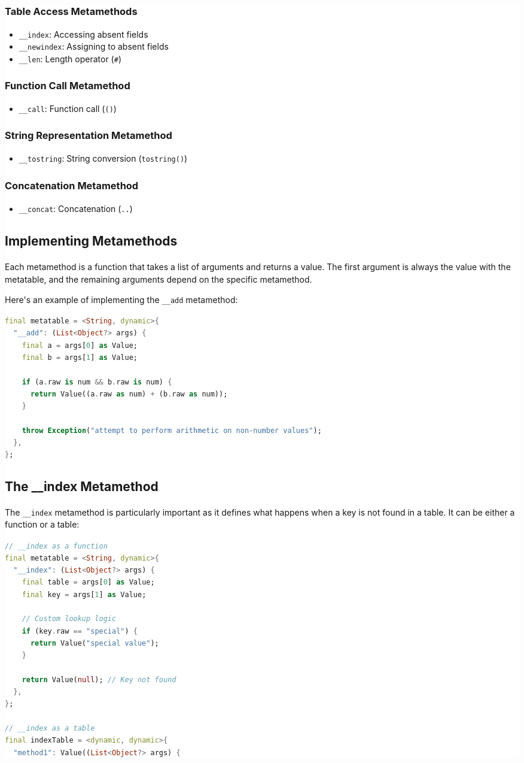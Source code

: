 ### Table Access Metamethods

- `__index`: Accessing absent fields
- `__newindex`: Assigning to absent fields
- `__len`: Length operator (`#`)

### Function Call Metamethod

- `__call`: Function call (`()`)

### String Representation Metamethod

- `__tostring`: String conversion (`tostring()`)

### Concatenation Metamethod

- `__concat`: Concatenation (`..`)

## Implementing Metamethods

Each metamethod is a function that takes a list of arguments and returns a value. The first argument is always the value with the metatable, and the remaining arguments depend on the specific metamethod.

Here's an example of implementing the `__add` metamethod:

```dart
final metatable = <String, dynamic>{
  "__add": (List<Object?> args) {
    final a = args[0] as Value;
    final b = args[1] as Value;

    if (a.raw is num && b.raw is num) {
      return Value((a.raw as num) + (b.raw as num));
    }

    throw Exception("attempt to perform arithmetic on non-number values");
  },
};
```

## The __index Metamethod

The `__index` metamethod is particularly important as it defines what happens when a key is not found in a table. It can be either a function or a table:

```dart
// __index as a function
final metatable = <String, dynamic>{
  "__index": (List<Object?> args) {
    final table = args[0] as Value;
    final key = args[1] as Value;

    // Custom lookup logic
    if (key.raw == "special") {
      return Value("special value");
    }

    return Value(null); // Key not found
  },
};

// __index as a table
final indexTable = <dynamic, dynamic>{
  "method1": Value((List<Object?> args) {
```